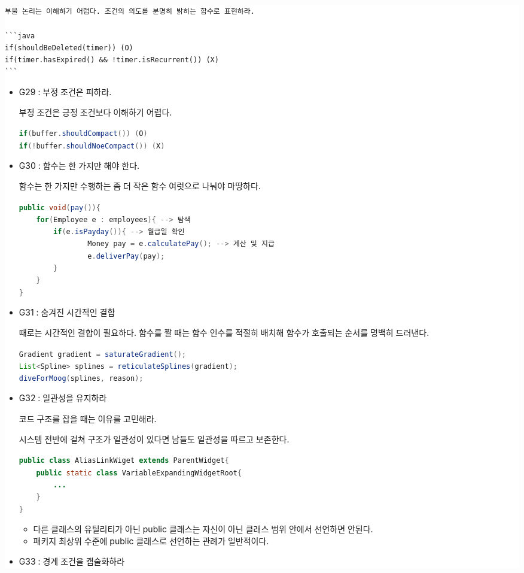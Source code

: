     부울 논리는 이해하기 어렵다. 조건의 의도를 분명히 밝히는 함수로 표현하라.

    ```java
    if(shouldBeDeleted(timer)) (O)
    if(timer.hasExpired() && !timer.isRecurrent()) (X)
    ```

- G29 : 부정 조건은 피하라.

    부정 조건은 긍정 조건보다 이해하기 어렵다.

    ```java
    if(buffer.shouldCompact()) (O)
    if(!buffer.shouldNoeCompact()) (X)
    ```

- G30 : 함수는 한 가지만 해야 한다.

    함수는 한 가지만 수행하는 좀 더 작은 함수 여럿으로 나눠야 마땅하다.

    ```java
    public void(pay()){
    	for(Employee e : employees){ --> 탐색
    		if(e.isPayday()){ --> 월급일 확인
    				Money pay = e.calculatePay(); --> 계산 및 지급
    				e.deliverPay(pay);
    		}
    	}
    }
    ```

- G31 : 숨겨진 시간적인 결합

    때로는 시간적인 결합이 필요하다. 함수를 짤 때는 함수 인수를 적절히 배치해 함수가 호출되는 순서를 명백히 드러낸다.

    ```java
    Gradient gradient = saturateGradient();
    List<Spline> splines = reticulateSplines(gradient);
    diveForMoog(splines, reason);
    ```

- G32 : 일관성을 유지하라

    코드 구조를 잡을 때는 이유를 고민해라.

    시스템 전반에 걸쳐 구조가 일관성이 있다면 남들도 일관성을 따르고 보존한다.

    ```java
    public class AliasLinkWiget extends ParentWidget{
    	public static class VariableExpandingWidgetRoot{
    		...
    	}
    }
    ```

    - 다른 클래스의 유틸리티가 아닌 public 클래스는 자신이 아닌 클래스 범위 안에서 선언하면 안된다.
    - 패키지 최상위 수준에 public 클래스로 선언하는 관례가 일반적이다.
- G33 : 경계 조건을 캡술화하라
